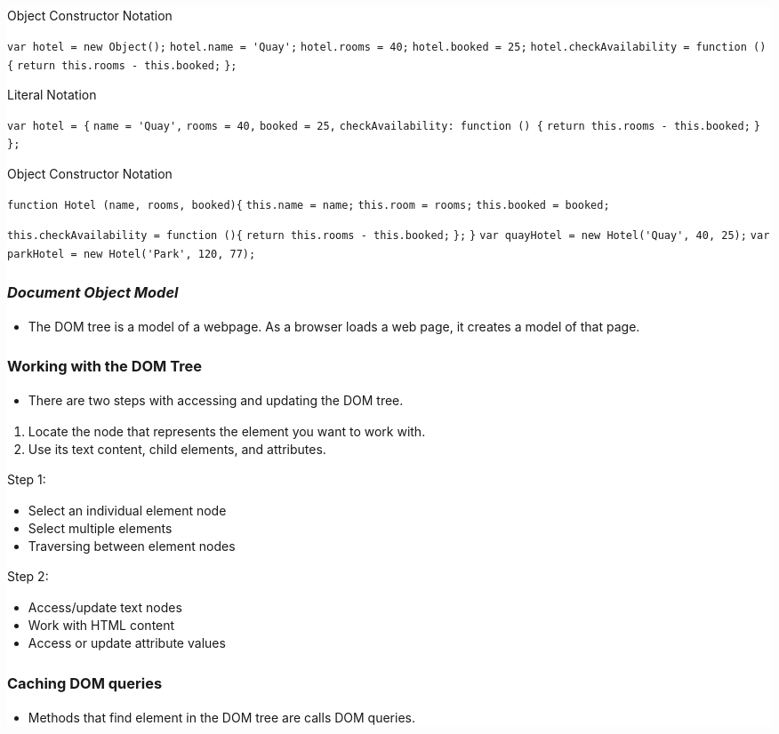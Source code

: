 Object Constructor Notation

`var hotel = new Object();`
`hotel.name = 'Quay';`
`hotel.rooms = 40;`
`hotel.booked = 25;`
`hotel.checkAvailability = function () {`
 `return this.rooms - this.booked;`
`};`

Literal Notation

`var hotel = {`
 `name = 'Quay',`
 `rooms = 40,`
 `booked = 25,`
 `checkAvailability: function () {`
 `return this.rooms - this.booked;`
 `}`
`};`

Object Constructor Notation

`function Hotel (name, rooms, booked){`
 `this.name = name;`
 `this.room = rooms;`
 `this.booked = booked;`

 `this.checkAvailability = function (){`
 `return this.rooms - this.booked;`
 `};`
`}`
`var quayHotel = new Hotel('Quay', 40, 25);`
`var parkHotel = new Hotel('Park', 120, 77);`

### ***Document Object Model***
- The DOM tree is a model of a webpage. As a browser loads a web page, it creates a model of that page. 

### Working with the DOM Tree
- There are two steps with accessing and updating the DOM tree. 
1. Locate the node that represents the element you want to work with.
2. Use its text content, child elements, and attributes. 

Step 1: 
- Select an individual element node
- Select multiple elements
- Traversing between element nodes

Step 2: 
- Access/update text nodes
- Work with HTML content
- Access or update attribute values

### Caching DOM queries
- Methods that  find element in the DOM tree are calls DOM queries. 
